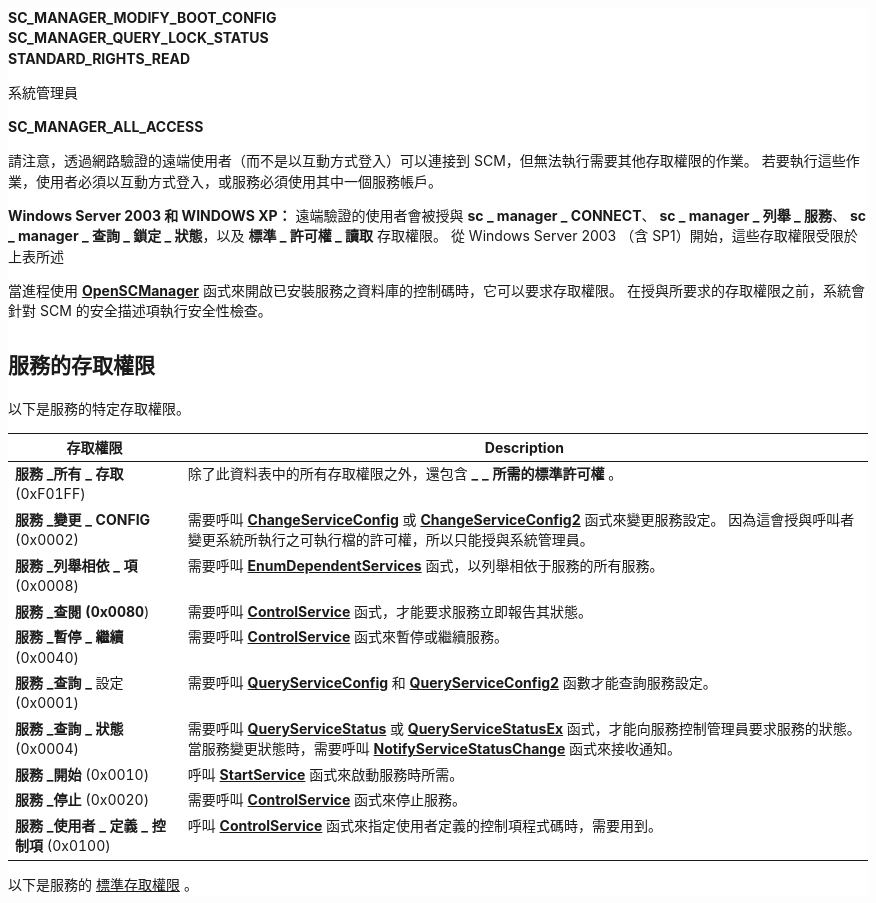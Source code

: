 <strong>SC_MANAGER_MODIFY_BOOT_CONFIG</strong><br />
<strong>SC_MANAGER_QUERY_LOCK_STATUS</strong><br />
<strong>STANDARD_RIGHTS_READ</strong><br />
</dl></td>
</tr>
<tr class="even">
<td>系統管理員</td>
<td><dl> <strong>SC_MANAGER_ALL_ACCESS</strong><br />
</dl></td>
</tr>
</tbody>
</table>



 

請注意，透過網路驗證的遠端使用者（而不是以互動方式登入）可以連接到 SCM，但無法執行需要其他存取權限的作業。 若要執行這些作業，使用者必須以互動方式登入，或服務必須使用其中一個服務帳戶。

**Windows Server 2003 和 WINDOWS XP：** 遠端驗證的使用者會被授與 **sc \_ manager \_ CONNECT**、 **sc \_ manager \_ 列舉 \_ 服務**、 **sc \_ manager \_ 查詢 \_ 鎖定 \_ 狀態**，以及 **標準 \_ 許可權 \_ 讀取** 存取權限。 從 Windows Server 2003 （含 SP1）開始，這些存取權限受限於上表所述

當進程使用 [**OpenSCManager**](/windows/desktop/api/Winsvc/nf-winsvc-openscmanagera) 函式來開啟已安裝服務之資料庫的控制碼時，它可以要求存取權限。 在授與所要求的存取權限之前，系統會針對 SCM 的安全描述項執行安全性檢查。

## <a name="access-rights-for-a-service"></a>服務的存取權限

以下是服務的特定存取權限。



| 存取權限                                | Description                                                                                                                                                                                                                                                                                                                                                                          |
|---------------------------------------------|--------------------------------------------------------------------------------------------------------------------------------------------------------------------------------------------------------------------------------------------------------------------------------------------------------------------------------------------------------------------------------------|
| **服務 \_所有 \_ 存取** (0xF01FF)           | 除了此資料表中的所有存取權限之外，還包含 **\_ \_ 所需的標準許可權** 。                                                                                                                                                                                                                                                                                              |
| **服務 \_變更 \_ CONFIG** (0x0002)         | 需要呼叫 [**ChangeServiceConfig**](/windows/desktop/api/Winsvc/nf-winsvc-changeserviceconfiga) 或 [**ChangeServiceConfig2**](/windows/desktop/api/Winsvc/nf-winsvc-changeserviceconfig2a) 函式來變更服務設定。 因為這會授與呼叫者變更系統所執行之可執行檔的許可權，所以只能授與系統管理員。                                                              |
| **服務 \_列舉相依 \_ 項** (0x0008)  | 需要呼叫 [**EnumDependentServices**](/windows/desktop/api/Winsvc/nf-winsvc-enumdependentservicesa) 函式，以列舉相依于服務的所有服務。                                                                                                                                                                                                                                         |
| **服務 \_查閱 (0x0080**)            | 需要呼叫 [**ControlService**](/windows/desktop/api/Winsvc/nf-winsvc-controlservice) 函式，才能要求服務立即報告其狀態。                                                                                                                                                                                                                                                          |
| **服務 \_暫停 \_ 繼續** (0x0040)        | 需要呼叫 [**ControlService**](/windows/desktop/api/Winsvc/nf-winsvc-controlservice) 函式來暫停或繼續服務。                                                                                                                                                                                                                                                                             |
| **服務 \_查詢 \_** 設定 (0x0001)          | 需要呼叫 [**QueryServiceConfig**](/windows/desktop/api/Winsvc/nf-winsvc-queryserviceconfiga) 和 [**QueryServiceConfig2**](/windows/desktop/api/Winsvc/nf-winsvc-queryserviceconfig2a) 函數才能查詢服務設定。                                                                                                                                                                                                           |
| **服務 \_查詢 \_ 狀態** (0x0004)          | 需要呼叫 [**QueryServiceStatus**](/windows/desktop/api/Winsvc/nf-winsvc-queryservicestatus) 或 [**QueryServiceStatusEx**](/windows/desktop/api/Winsvc/nf-winsvc-queryservicestatusex) 函式，才能向服務控制管理員要求服務的狀態。<br/> 當服務變更狀態時，需要呼叫 [**NotifyServiceStatusChange**](/windows/desktop/api/Winsvc/nf-winsvc-notifyservicestatuschangea) 函式來接收通知。<br/> |
| **服務 \_開始** (0x0010)                  | 呼叫 [**StartService**](/windows/desktop/api/Winsvc/nf-winsvc-startservicea) 函式來啟動服務時所需。                                                                                                                                                                                                                                                                                             |
| **服務 \_停止** (0x0020)                   | 需要呼叫 [**ControlService**](/windows/desktop/api/Winsvc/nf-winsvc-controlservice) 函式來停止服務。                                                                                                                                                                                                                                                                                          |
| **服務 \_使用者 \_ 定義 \_ 控制項** (0x0100)  | 呼叫 [**ControlService**](/windows/desktop/api/Winsvc/nf-winsvc-controlservice) 函式來指定使用者定義的控制項程式碼時，需要用到。                                                                                                                                                                                                                                                                       |



 

以下是服務的 [標準存取權限](/windows/desktop/SecAuthZ/standard-access-rights) 。
